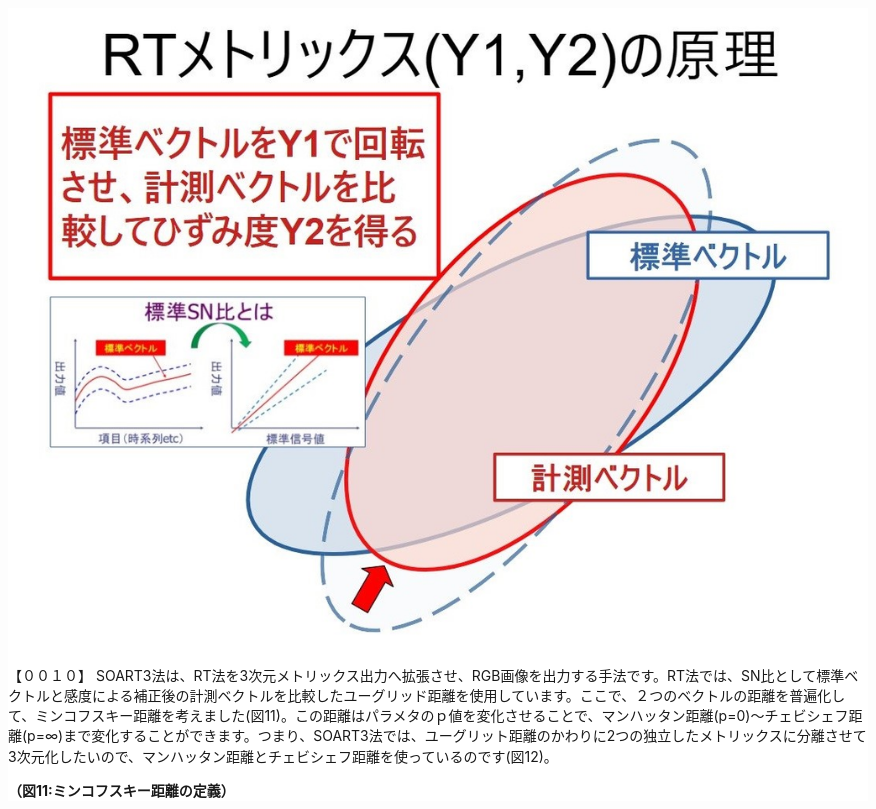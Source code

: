 ![imageVLM1-4-10](/2024-09-19-QEUR23_VIVLM3/imageVLM1-4-10.jpg)

【００１０】
SOART3法は、RT法を3次元メトリックス出力へ拡張させ、RGB画像を出力する手法です。RT法では、SN比として標準ベクトルと感度による補正後の計測ベクトルを比較したユーグリッド距離を使用しています。ここで、２つのベクトルの距離を普遍化して、ミンコフスキー距離を考えました(図11)。この距離はパラメタのｐ値を変化させることで、マンハッタン距離(p=0)～チェビシェフ距離(p=∞)まで変化することができます。つまり、SOART3法では、ユーグリット距離のかわりに2つの独立したメトリックスに分離させて3次元化したいので、マンハッタン距離とチェビシェフ距離を使っているのです(図12)。

**（図11:ミンコフスキー距離の定義）**
